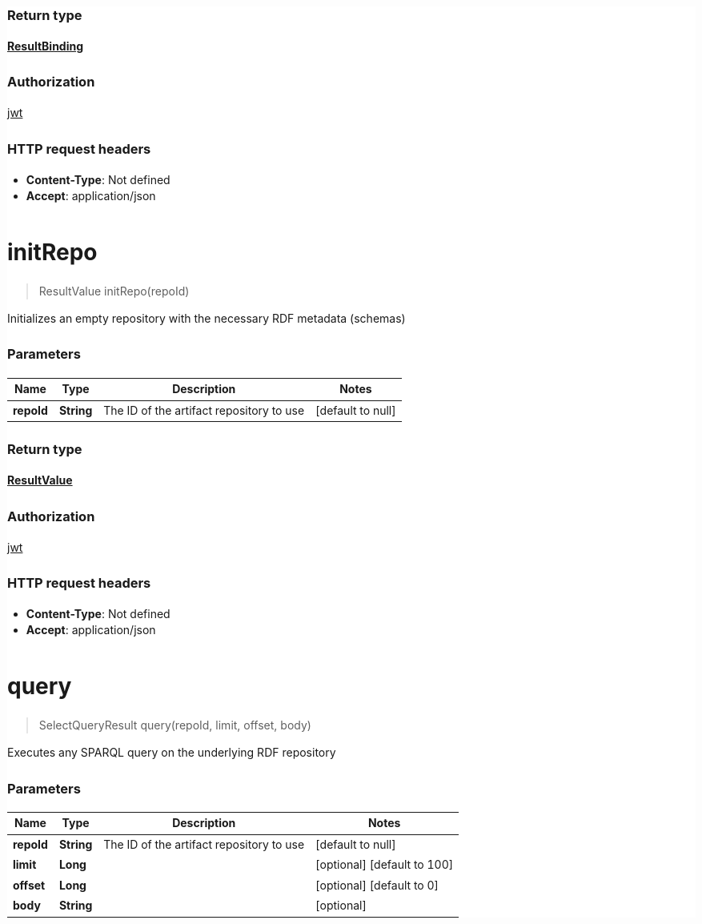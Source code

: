 ### Return type

[**ResultBinding**](../Models/ResultBinding.md)

### Authorization

[jwt](../README.md#jwt)

### HTTP request headers

- **Content-Type**: Not defined
- **Accept**: application/json

<a name="initRepo"></a>
# **initRepo**
> ResultValue initRepo(repoId)

Initializes an empty repository with the necessary RDF metadata (schemas)

### Parameters

Name | Type | Description  | Notes
------------- | ------------- | ------------- | -------------
 **repoId** | **String**| The ID of the artifact repository to use | [default to null]

### Return type

[**ResultValue**](../Models/ResultValue.md)

### Authorization

[jwt](../README.md#jwt)

### HTTP request headers

- **Content-Type**: Not defined
- **Accept**: application/json

<a name="query"></a>
# **query**
> SelectQueryResult query(repoId, limit, offset, body)

Executes any SPARQL query on the underlying RDF repository

### Parameters

Name | Type | Description  | Notes
------------- | ------------- | ------------- | -------------
 **repoId** | **String**| The ID of the artifact repository to use | [default to null]
 **limit** | **Long**|  | [optional] [default to 100]
 **offset** | **Long**|  | [optional] [default to 0]
 **body** | **String**|  | [optional]
